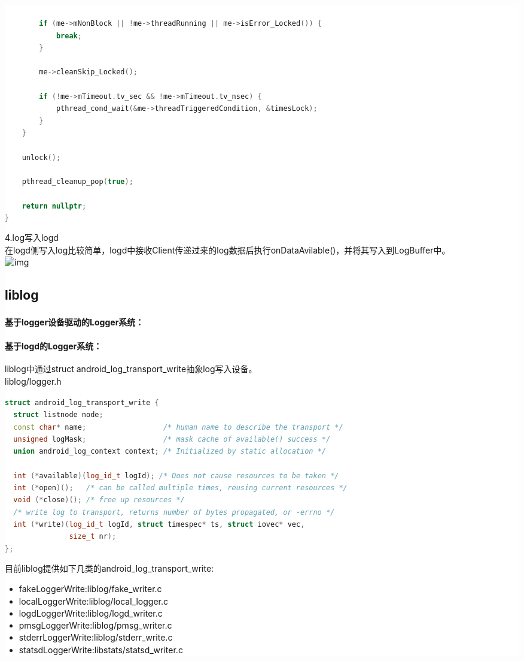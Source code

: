 ```cpp

        if (me->mNonBlock || !me->threadRunning || me->isError_Locked()) {
            break;
        }

        me->cleanSkip_Locked();

        if (!me->mTimeout.tv_sec && !me->mTimeout.tv_nsec) {
            pthread_cond_wait(&me->threadTriggeredCondition, &timesLock);
        }
    }

    unlock();

    pthread_cleanup_pop(true);

    return nullptr;
}
```

4.log写入logd  
在logd侧写入log比较简单，logd中接收Client传递过来的log数据后执行onDataAvilable()，并将其写入到LogBuffer中。  
![img](/images/AndroidLogSystem/LogListenerUML.png)

## liblog
#### 基于logger设备驱动的Logger系统：

#### 基于logd的Logger系统：
liblog中通过struct android_log_transport_write抽象log写入设备。  
liblog/logger.h
```cpp
struct android_log_transport_write {
  struct listnode node;
  const char* name;                  /* human name to describe the transport */
  unsigned logMask;                  /* mask cache of available() success */
  union android_log_context context; /* Initialized by static allocation */

  int (*available)(log_id_t logId); /* Does not cause resources to be taken */
  int (*open)();   /* can be called multiple times, reusing current resources */
  void (*close)(); /* free up resources */
  /* write log to transport, returns number of bytes propagated, or -errno */
  int (*write)(log_id_t logId, struct timespec* ts, struct iovec* vec,
               size_t nr);
};
```
目前liblog提供如下几类的android_log_transport_write:  
- fakeLoggerWrite:liblog/fake_writer.c
- localLoggerWrite:liblog/local_logger.c
- logdLoggerWrite:liblog/logd_writer.c
- pmsgLoggerWrite:liblog/pmsg_writer.c
- stderrLoggerWrite:liblog/stderr_write.c
- statsdLoggerWrite:libstats/statsd_writer.c

